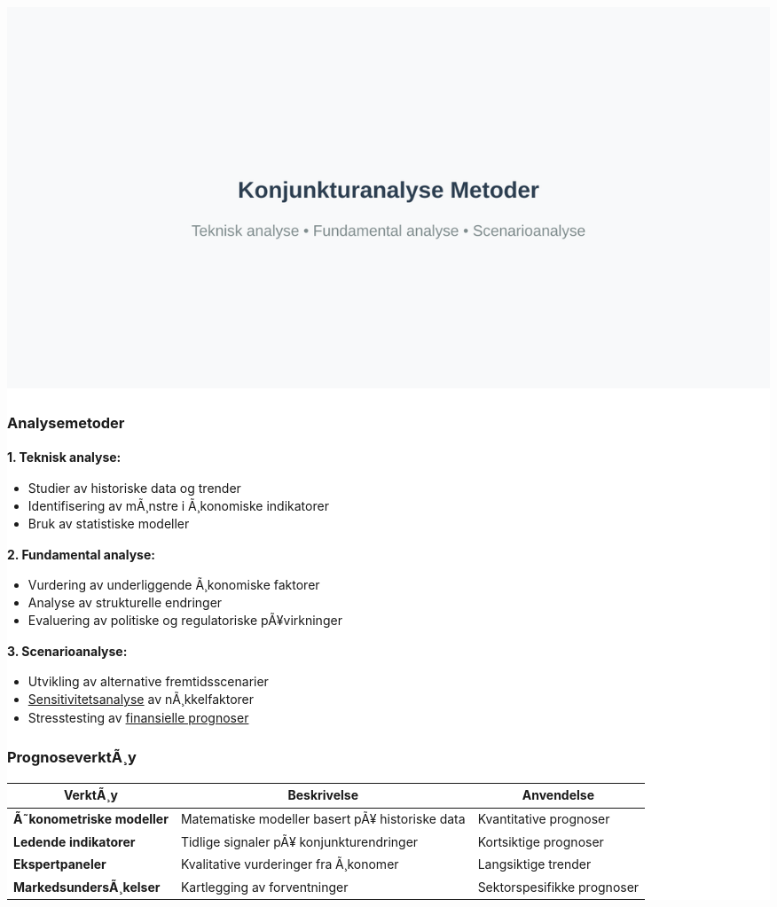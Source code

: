 ![Konjunkturanalyse Metoder](konjunkturanalyse-metoder.svg)

### Analysemetoder

**1. Teknisk analyse:**
- Studier av historiske data og trender
- Identifisering av mÃ¸nstre i Ã¸konomiske indikatorer
- Bruk av statistiske modeller

**2. Fundamental analyse:**
- Vurdering av underliggende Ã¸konomiske faktorer
- Analyse av strukturelle endringer
- Evaluering av politiske og regulatoriske pÃ¥virkninger

**3. Scenarioanalyse:**
- Utvikling av alternative fremtidsscenarier
- [Sensitivitetsanalyse](/blogs/regnskap/hva-er-sensitivitetsanalyse "Hva er Sensitivitetsanalyse? Metoder og Anvendelse") av nÃ¸kkelfaktorer
- Stresstesting av [finansielle prognoser](/blogs/regnskap/hva-er-finansielle-prognoser "Hva er Finansielle Prognoser? Metoder og Beste Praksis")

### PrognoseverktÃ¸y

| VerktÃ¸y | Beskrivelse | Anvendelse |
|---------|-------------|------------|
| **Ã˜konometriske modeller** | Matematiske modeller basert pÃ¥ historiske data | Kvantitative prognoser |
| **Ledende indikatorer** | Tidlige signaler pÃ¥ konjunkturendringer | Kortsiktige prognoser |
| **Ekspertpaneler** | Kvalitative vurderinger fra Ã¸konomer | Langsiktige trender |
| **MarkedsundersÃ¸kelser** | Kartlegging av forventninger | Sektorspesifikke prognoser |
